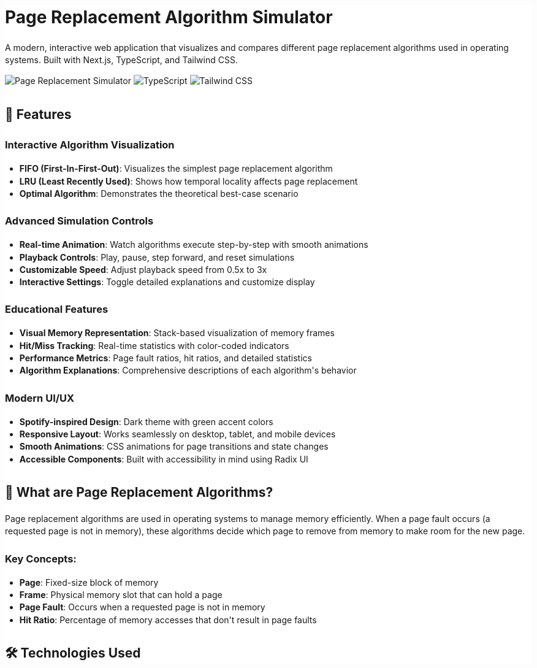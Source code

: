 # Page Replacement Algorithm Simulator

A modern, interactive web application that visualizes and compares different page replacement algorithms used in operating systems. Built with Next.js, TypeScript, and Tailwind CSS.

![Page Replacement Simulator](https://img.shields.io/badge/Next.js-15.2.4-black?style=for-the-badge&logo=next.js)
![TypeScript](https://img.shields.io/badge/TypeScript-5.0-blue?style=for-the-badge&logo=typescript)
![Tailwind CSS](https://img.shields.io/badge/Tailwind_CSS-3.4.17-38B2AC?style=for-the-badge&logo=tailwind-css)

## 🚀 Features

### Interactive Algorithm Visualization
- **FIFO (First-In-First-Out)**: Visualizes the simplest page replacement algorithm
- **LRU (Least Recently Used)**: Shows how temporal locality affects page replacement
- **Optimal Algorithm**: Demonstrates the theoretical best-case scenario

### Advanced Simulation Controls
- **Real-time Animation**: Watch algorithms execute step-by-step with smooth animations
- **Playback Controls**: Play, pause, step forward, and reset simulations
- **Customizable Speed**: Adjust playback speed from 0.5x to 3x
- **Interactive Settings**: Toggle detailed explanations and customize display

### Educational Features
- **Visual Memory Representation**: Stack-based visualization of memory frames
- **Hit/Miss Tracking**: Real-time statistics with color-coded indicators
- **Performance Metrics**: Page fault ratios, hit ratios, and detailed statistics
- **Algorithm Explanations**: Comprehensive descriptions of each algorithm's behavior

### Modern UI/UX
- **Spotify-inspired Design**: Dark theme with green accent colors
- **Responsive Layout**: Works seamlessly on desktop, tablet, and mobile devices
- **Smooth Animations**: CSS animations for page transitions and state changes
- **Accessible Components**: Built with accessibility in mind using Radix UI

## 🎯 What are Page Replacement Algorithms?

Page replacement algorithms are used in operating systems to manage memory efficiently. When a page fault occurs (a requested page is not in memory), these algorithms decide which page to remove from memory to make room for the new page.

### Key Concepts:
- **Page**: Fixed-size block of memory
- **Frame**: Physical memory slot that can hold a page
- **Page Fault**: Occurs when a requested page is not in memory
- **Hit Ratio**: Percentage of memory accesses that don't result in page faults

## 🛠️ Technologies Used
